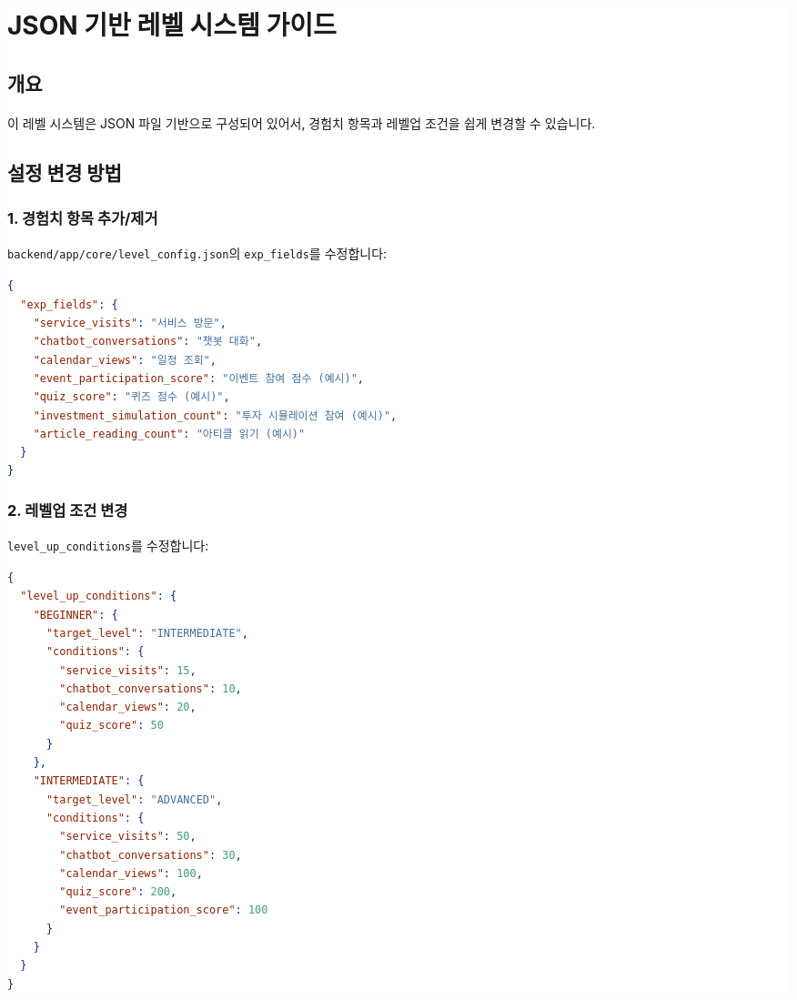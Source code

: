 # JSON 기반 레벨 시스템 가이드

## 개요

이 레벨 시스템은 JSON 파일 기반으로 구성되어 있어서, 경험치 항목과 레벨업 조건을 쉽게 변경할 수 있습니다.

## 설정 변경 방법

### 1. 경험치 항목 추가/제거

`backend/app/core/level_config.json`의 `exp_fields`를 수정합니다:

```json
{
  "exp_fields": {
    "service_visits": "서비스 방문",
    "chatbot_conversations": "챗봇 대화", 
    "calendar_views": "일정 조회",
    "event_participation_score": "이벤트 참여 점수 (예시)",
    "quiz_score": "퀴즈 점수 (예시)",
    "investment_simulation_count": "투자 시뮬레이션 참여 (예시)",
    "article_reading_count": "아티클 읽기 (예시)"
  }
}
```

### 2. 레벨업 조건 변경

`level_up_conditions`를 수정합니다:

```json
{
  "level_up_conditions": {
    "BEGINNER": {
      "target_level": "INTERMEDIATE",
      "conditions": {
        "service_visits": 15,
        "chatbot_conversations": 10,
        "calendar_views": 20,
        "quiz_score": 50
      }
    },
    "INTERMEDIATE": {
      "target_level": "ADVANCED",
      "conditions": {
        "service_visits": 50,
        "chatbot_conversations": 30,
        "calendar_views": 100,
        "quiz_score": 200,
        "event_participation_score": 100
      }
    }
  }
}
```
